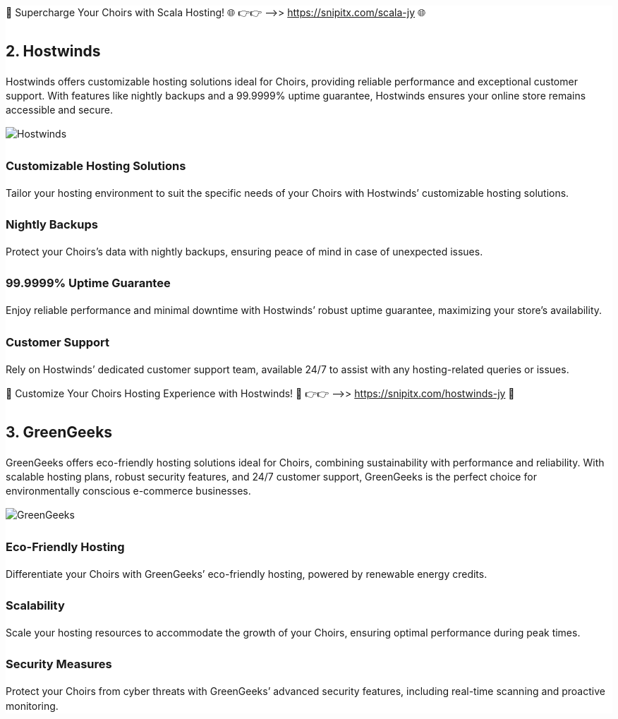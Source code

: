 🚀 Supercharge Your Choirs with Scala Hosting! 🌐
👉👉 -->> https://snipitx.com/scala-jy 🌐

## 2. Hostwinds

Hostwinds offers customizable hosting solutions ideal for Choirs, providing reliable performance and exceptional customer support. With features like nightly backups and a 99.9999% uptime guarantee, Hostwinds ensures your online store remains accessible and secure.

![Hostwinds](https://i.imgur.com/53aSNXx.jpeg "Hostwinds Hosting")

### Customizable Hosting Solutions
Tailor your hosting environment to suit the specific needs of your Choirs with Hostwinds’ customizable hosting solutions.

### Nightly Backups
Protect your Choirs’s data with nightly backups, ensuring peace of mind in case of unexpected issues.

### 99.9999% Uptime Guarantee
Enjoy reliable performance and minimal downtime with Hostwinds’ robust uptime guarantee, maximizing your store’s availability.

### Customer Support
Rely on Hostwinds’ dedicated customer support team, available 24/7 to assist with any hosting-related queries or issues.

🌟 Customize Your Choirs Hosting Experience with Hostwinds! 🚀
👉👉 -->> https://snipitx.com/hostwinds-jy 🚀


## 3. GreenGeeks

GreenGeeks offers eco-friendly hosting solutions ideal for Choirs, combining sustainability with performance and reliability. With scalable hosting plans, robust security features, and 24/7 customer support, GreenGeeks is the perfect choice for environmentally conscious e-commerce businesses.

![GreenGeeks](https://i.imgur.com/eEwuntu.jpg "GreenGeeks Hosting")

### Eco-Friendly Hosting
Differentiate your Choirs with GreenGeeks’ eco-friendly hosting, powered by renewable energy credits.

### Scalability
Scale your hosting resources to accommodate the growth of your Choirs, ensuring optimal performance during peak times.

### Security Measures
Protect your Choirs from cyber threats with GreenGeeks’ advanced security features, including real-time scanning and proactive monitoring.
